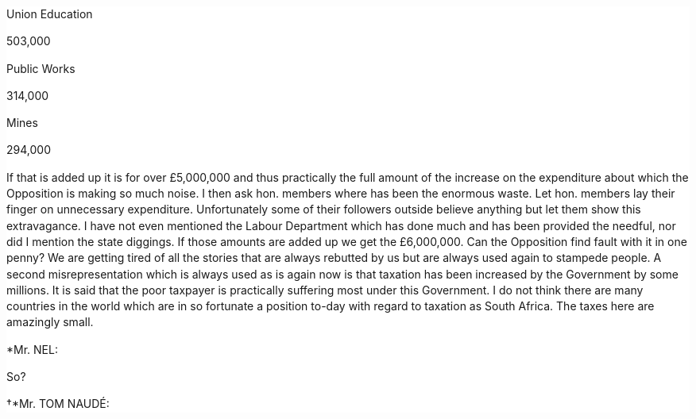 <tr>

<td><p>Union Education</p></td>

<td><p>503,000</p></td>

</tr>

<tr>

<td><p>Public Works</p></td>

<td><p>314,000</p></td>

</tr>

<tr>

<td><p>Mines</p></td>

<td><p>294,000</p></td>

</tr>

</table>

<p>If that is added up it is for over &#x00A3;5,000,000 and thus practically the full amount of the increase on the expenditure about which the Opposition is making so much noise. I then ask hon. members where has been the enormous waste. Let hon. members lay their finger on unnecessary expenditure. Unfortunately some of their followers outside believe anything but let them show this extravagance. I have not even mentioned the Labour Department which has done much and has been provided the needful, nor did I mention the state diggings. If those amounts are added up we get the &#x00A3;6,000,000. Can the Opposition find fault with it in one penny? We are getting tired of all the stories that are always rebutted by us but are always used again to stampede people. A second misrepresentation which is always used as is again now is that taxation has been increased by the Government by some millions. It is said that the poor taxpayer is practically suffering most under this Government. I do not think there are many countries in the world which are in so fortunate a position to-day with regard to taxation as South Africa. The taxes here are amazingly small.</p>

</speech>

<speech by="#nel">

<from>*Mr. <person refersTo="hansard_za">NEL</person>:</from>

<p>So?</p>

</speech>

<speech by="#tom_naud&#x00E9;">

<from>&#x2020;*Mr. <person refersTo="hansard_za">TOM NAUD&#x00C9;</person>:</from>
